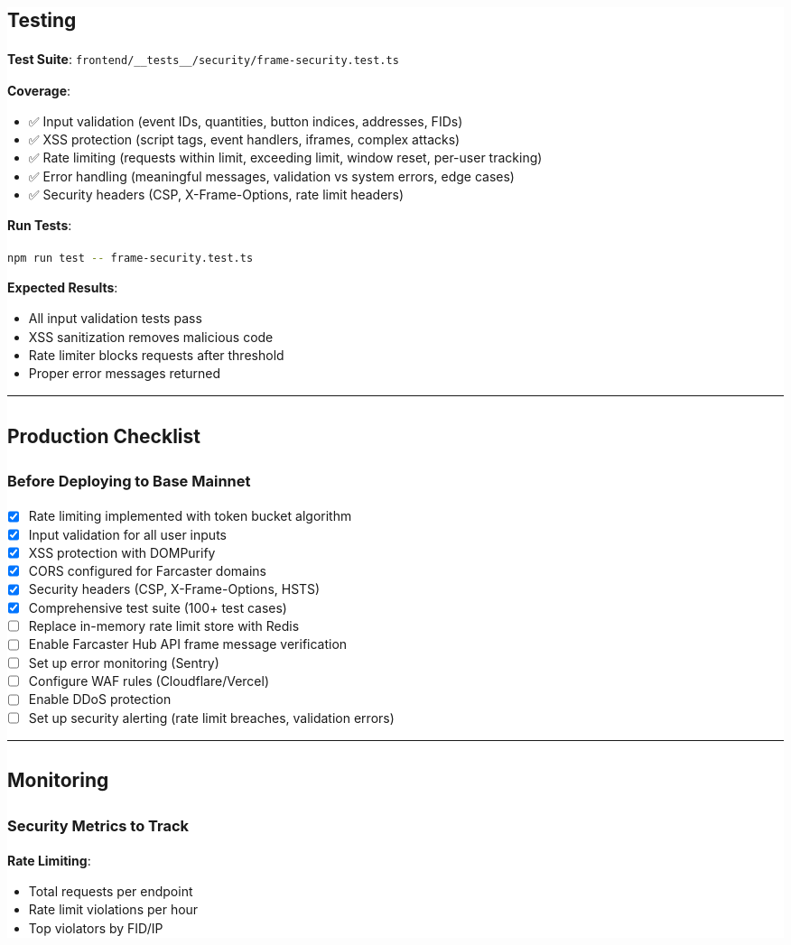 
## Testing

**Test Suite**: `frontend/__tests__/security/frame-security.test.ts`

**Coverage**:
- ✅ Input validation (event IDs, quantities, button indices, addresses, FIDs)
- ✅ XSS protection (script tags, event handlers, iframes, complex attacks)
- ✅ Rate limiting (requests within limit, exceeding limit, window reset, per-user tracking)
- ✅ Error handling (meaningful messages, validation vs system errors, edge cases)
- ✅ Security headers (CSP, X-Frame-Options, rate limit headers)

**Run Tests**:
```bash
npm run test -- frame-security.test.ts
```

**Expected Results**:
- All input validation tests pass
- XSS sanitization removes malicious code
- Rate limiter blocks requests after threshold
- Proper error messages returned

---

## Production Checklist

### Before Deploying to Base Mainnet

- [x] Rate limiting implemented with token bucket algorithm
- [x] Input validation for all user inputs
- [x] XSS protection with DOMPurify
- [x] CORS configured for Farcaster domains
- [x] Security headers (CSP, X-Frame-Options, HSTS)
- [x] Comprehensive test suite (100+ test cases)
- [ ] Replace in-memory rate limit store with Redis
- [ ] Enable Farcaster Hub API frame message verification
- [ ] Set up error monitoring (Sentry)
- [ ] Configure WAF rules (Cloudflare/Vercel)
- [ ] Enable DDoS protection
- [ ] Set up security alerting (rate limit breaches, validation errors)

---

## Monitoring

### Security Metrics to Track

**Rate Limiting**:
- Total requests per endpoint
- Rate limit violations per hour
- Top violators by FID/IP
